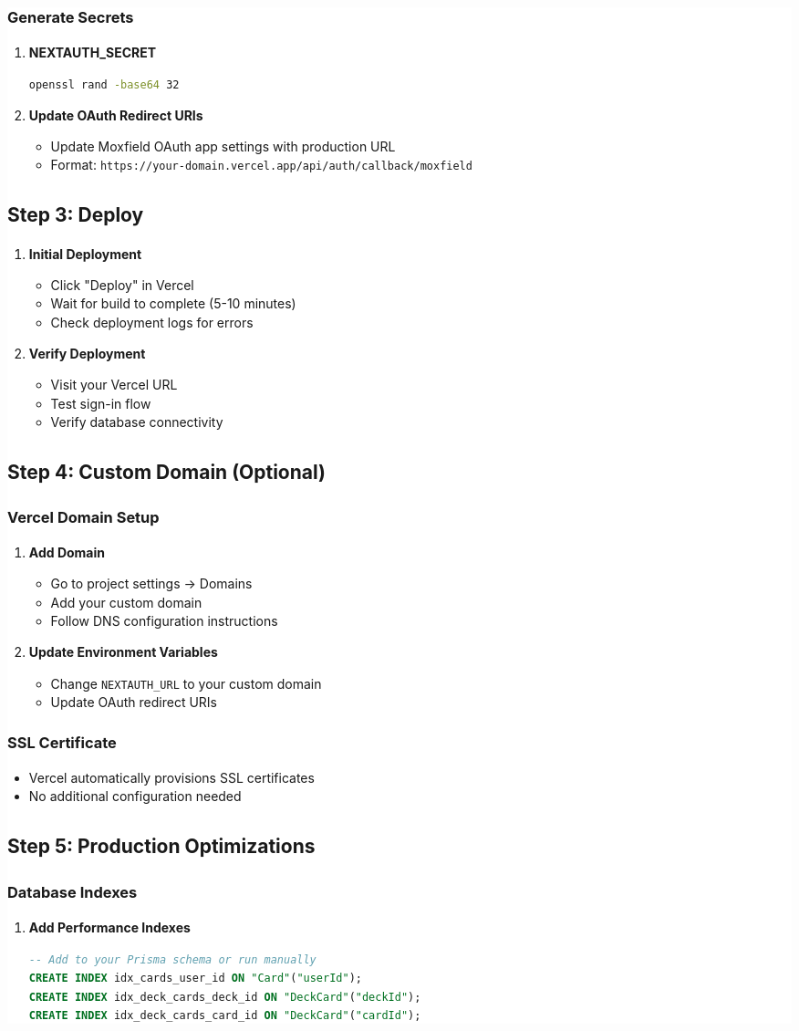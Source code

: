    ```env
   ```

### Generate Secrets

1. **NEXTAUTH_SECRET**
   ```bash
   openssl rand -base64 32
   ```

2. **Update OAuth Redirect URIs**
   - Update Moxfield OAuth app settings with production URL
   - Format: `https://your-domain.vercel.app/api/auth/callback/moxfield`

## Step 3: Deploy

1. **Initial Deployment**
   - Click "Deploy" in Vercel
   - Wait for build to complete (5-10 minutes)
   - Check deployment logs for errors

2. **Verify Deployment**
   - Visit your Vercel URL
   - Test sign-in flow
   - Verify database connectivity

## Step 4: Custom Domain (Optional)

### Vercel Domain Setup

1. **Add Domain**
   - Go to project settings → Domains
   - Add your custom domain
   - Follow DNS configuration instructions

2. **Update Environment Variables**
   - Change `NEXTAUTH_URL` to your custom domain
   - Update OAuth redirect URIs

### SSL Certificate

- Vercel automatically provisions SSL certificates
- No additional configuration needed

## Step 5: Production Optimizations

### Database Indexes

1. **Add Performance Indexes**
   ```sql
   -- Add to your Prisma schema or run manually
   CREATE INDEX idx_cards_user_id ON "Card"("userId");
   CREATE INDEX idx_deck_cards_deck_id ON "DeckCard"("deckId");
   CREATE INDEX idx_deck_cards_card_id ON "DeckCard"("cardId");
   ```
